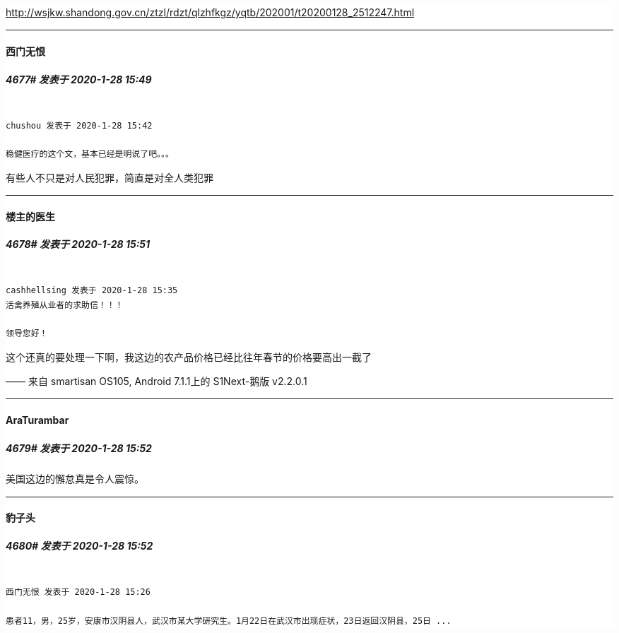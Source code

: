 http://wsjkw.shandong.gov.cn/ztzl/rdzt/qlzhfkgz/yqtb/202001/t20200128_2512247.html


*****
#### 西门无恨
##### 4677#       发表于 2020-1-28 15:49



```

chushou 发表于 2020-1-28 15:42

稳健医疗的这个文，基本已经是明说了吧。。。

```


有些人不只是对人民犯罪，简直是对全人类犯罪


*****
#### 楼主的医生
##### 4678#       发表于 2020-1-28 15:51



```

cashhellsing 发表于 2020-1-28 15:35
活禽养殖从业者的求助信！！！

领导您好！

```


这个还真的要处理一下啊，我这边的农产品价格已经比往年春节的价格要高出一截了

—— 来自 smartisan OS105, Android 7.1.1上的 S1Next-鹅版 v2.2.0.1


*****
#### AraTurambar
##### 4679#       发表于 2020-1-28 15:52


美国这边的懈怠真是令人震惊。


*****
#### 豹子头
##### 4680#       发表于 2020-1-28 15:52



```

西门无恨 发表于 2020-1-28 15:26

患者11，男，25岁，安康市汉阴县人，武汉市某大学研究生。1月22日在武汉市出现症状，23日返回汉阴县，25日 ...

```
